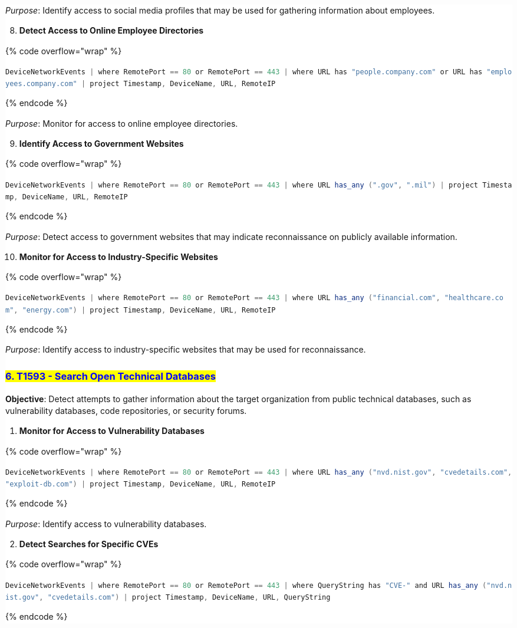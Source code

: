 _Purpose_: Identify access to social media profiles that may be used for gathering information about employees.

8. **Detect Access to Online Employee Directories**

{% code overflow="wrap" %}
```cs
DeviceNetworkEvents | where RemotePort == 80 or RemotePort == 443 | where URL has "people.company.com" or URL has "employees.company.com" | project Timestamp, DeviceName, URL, RemoteIP
```
{% endcode %}

_Purpose_: Monitor for access to online employee directories.

9. **Identify Access to Government Websites**

{% code overflow="wrap" %}
```cs
DeviceNetworkEvents | where RemotePort == 80 or RemotePort == 443 | where URL has_any (".gov", ".mil") | project Timestamp, DeviceName, URL, RemoteIP
```
{% endcode %}

_Purpose_: Detect access to government websites that may indicate reconnaissance on publicly available information.

10. **Monitor for Access to Industry-Specific Websites**

{% code overflow="wrap" %}
```cs
DeviceNetworkEvents | where RemotePort == 80 or RemotePort == 443 | where URL has_any ("financial.com", "healthcare.com", "energy.com") | project Timestamp, DeviceName, URL, RemoteIP
```
{% endcode %}

_Purpose_: Identify access to industry-specific websites that may be used for reconnaissance.

### <mark style="color:blue;">**6. T1593 - Search Open Technical Databases**</mark>

**Objective**: Detect attempts to gather information about the target organization from public technical databases, such as vulnerability databases, code repositories, or security forums.&#x20;

1. **Monitor for Access to Vulnerability Databases**

{% code overflow="wrap" %}
```cs
DeviceNetworkEvents | where RemotePort == 80 or RemotePort == 443 | where URL has_any ("nvd.nist.gov", "cvedetails.com", "exploit-db.com") | project Timestamp, DeviceName, URL, RemoteIP
```
{% endcode %}

_Purpose_: Identify access to vulnerability databases.

2. **Detect Searches for Specific CVEs**

{% code overflow="wrap" %}
```cs
DeviceNetworkEvents | where RemotePort == 80 or RemotePort == 443 | where QueryString has "CVE-" and URL has_any ("nvd.nist.gov", "cvedetails.com") | project Timestamp, DeviceName, URL, QueryString
```
{% endcode %}
